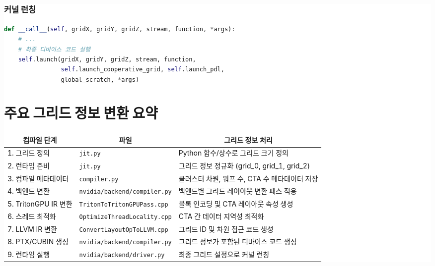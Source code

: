 ### 커널 런칭
```python
def __call__(self, gridX, gridY, gridZ, stream, function, *args):
    # ...
    # 최종 디바이스 코드 실행
    self.launch(gridX, gridY, gridZ, stream, function, 
                self.launch_cooperative_grid, self.launch_pdl,
                global_scratch, *args)
```

# 주요 그리드 정보 변환 요약

| 컴파일 단계 | 파일 | 그리드 정보 처리 | 
|------------|------|-----------------|
| 1. 그리드 정의 | `jit.py` | Python 함수/상수로 그리드 크기 정의 | 
| 2. 런타임 준비 | `jit.py` | 그리드 정보 정규화 (grid_0, grid_1, grid_2) |
| 3. 컴파일 메타데이터 | `compiler.py` | 클러스터 차원, 워프 수, CTA 수 메타데이터 저장 |
| 4. 백엔드 변환 | `nvidia/backend/compiler.py` | 백엔드별 그리드 레이아웃 변환 패스 적용 |
| 5. TritonGPU IR 변환 | `TritonToTritonGPUPass.cpp` | 블록 인코딩 및 CTA 레이아웃 속성 생성 |
| 6. 스레드 최적화 | `OptimizeThreadLocality.cpp` | CTA 간 데이터 지역성 최적화 |
| 7. LLVM IR 변환 | `ConvertLayoutOpToLLVM.cpp` | 그리드 ID 및 차원 접근 코드 생성 |
| 8. PTX/CUBIN 생성 | `nvidia/backend/compiler.py` | 그리드 정보가 포함된 디바이스 코드 생성 |
| 9. 런타임 실행 | `nvidia/backend/driver.py` | 최종 그리드 설정으로 커널 런칭 |
